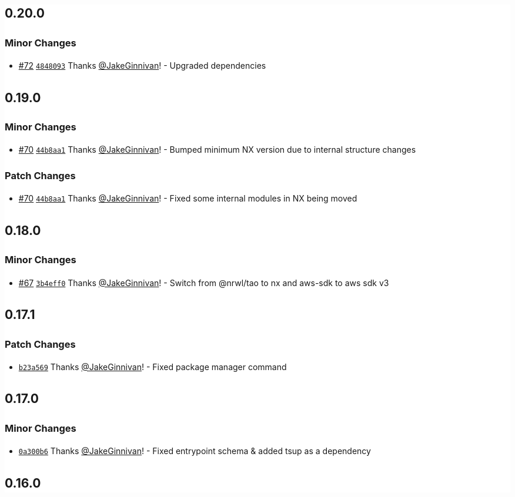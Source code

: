 ## 0.20.0

### Minor Changes

- [#72](https://github.com/sevenwestmedia-labs/nx-plugins/pull/72) [`4848093`](https://github.com/sevenwestmedia-labs/nx-plugins/commit/4848093ffb894fbbc3265acfde9463046e716cd7) Thanks [@JakeGinnivan](https://github.com/JakeGinnivan)! - Upgraded dependencies

## 0.19.0

### Minor Changes

- [#70](https://github.com/sevenwestmedia-labs/nx-plugins/pull/70) [`44b8aa1`](https://github.com/sevenwestmedia-labs/nx-plugins/commit/44b8aa181e74bd153c28a270a0ac23fb60212a3e) Thanks [@JakeGinnivan](https://github.com/JakeGinnivan)! - Bumped minimum NX version due to internal structure changes

### Patch Changes

- [#70](https://github.com/sevenwestmedia-labs/nx-plugins/pull/70) [`44b8aa1`](https://github.com/sevenwestmedia-labs/nx-plugins/commit/44b8aa181e74bd153c28a270a0ac23fb60212a3e) Thanks [@JakeGinnivan](https://github.com/JakeGinnivan)! - Fixed some internal modules in NX being moved

## 0.18.0

### Minor Changes

- [#67](https://github.com/sevenwestmedia-labs/nx-plugins/pull/67) [`3b4eff0`](https://github.com/sevenwestmedia-labs/nx-plugins/commit/3b4eff08f19a77ec4c9088f0ae8a78c9e28780d5) Thanks [@JakeGinnivan](https://github.com/JakeGinnivan)! - Switch from @nrwl/tao to nx and aws-sdk to aws sdk v3

## 0.17.1

### Patch Changes

- [`b23a569`](https://github.com/sevenwestmedia-labs/nx-plugins/commit/b23a5699e8523b9de33c6fa312f08a26d796ee70) Thanks [@JakeGinnivan](https://github.com/JakeGinnivan)! - Fixed package manager command

## 0.17.0

### Minor Changes

- [`0a300b6`](https://github.com/sevenwestmedia-labs/nx-plugins/commit/0a300b66d8433b96af9e18e5c1cd2757765fede4) Thanks [@JakeGinnivan](https://github.com/JakeGinnivan)! - Fixed entrypoint schema & added tsup as a dependency

## 0.16.0

